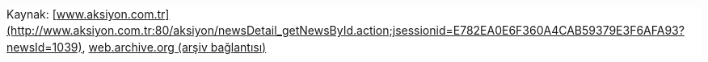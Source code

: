 
Kaynak: [www.aksiyon.com.tr](http://www.aksiyon.com.tr:80/aksiyon/newsDetail_getNewsById.action;jsessionid=E782EA0E6F360A4CAB59379E3F6AFA93?newsId=1039), [web.archive.org (arşiv bağlantısı)](http://web.archive.org/web/20121003053801/http://www.aksiyon.com.tr:80/aksiyon/newsDetail_getNewsById.action;jsessionid=E782EA0E6F360A4CAB59379E3F6AFA93?newsId=1039)

